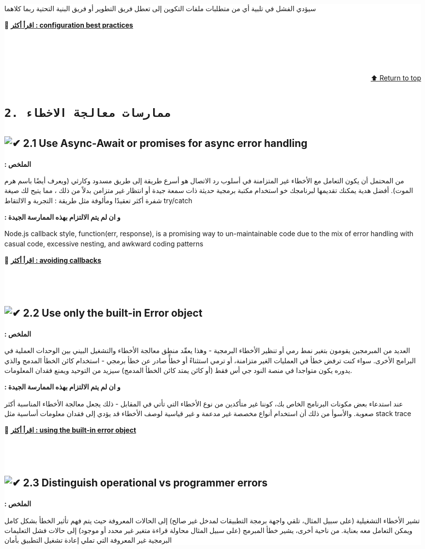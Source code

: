 سيؤدي الفشل في تلبية أي من متطلبات ملفات التكوين إلى تعطل فريق التطوير أو فريق البنية التحتية ربما كلاهما

🔗 [**اقرأ أكثر : configuration best practices**](/sections/projectstructre/configguide.md)

<br/><br/><br/>

<p align="right"><a href="#table-of-contents">⬆ Return to top</a></p>

# `2. ممارسات معالجة الاخطاء`

## ![✔] 2.1 Use Async-Await or promises for async error handling

**: الملخص**

 من المحتمل أن يكون التعامل مع الأخطاء غير المتزامنة في أسلوب رد الاتصال هو أسرع طريقة إلى طريق مسدود وكارثي (ويعرف أيضًا باسم هرم الموت). أفضل هدية يمكنك تقديمها لبرنامجك خو استخدام مكتبة برمجية حديثة ذات سمعة جيدة أو انتظار غير متزامن بدلاً من ذلك ، مما يتيح   لك صيغة شفرة أكثر تعقيدًا ومألوفة مثل طريقة : التجربة و الالتقاط try/catch

**: و ان لم يتم الالتزام بهذه الممارسة الجيدة**

 Node.js callback style, function(err, response), is a promising way to un-maintainable code due to the mix of error handling with casual code, excessive nesting, and awkward coding patterns

🔗 [**اقرأ أكثر : avoiding callbacks**](/sections/errorhandling/asyncerrorhandling.md)

<br/><br/>

## ![✔] 2.2 Use only the built-in Error object

**: الملخص**

 العديد من المبرمجين يقومون بتغير نمط رمي أو تنظير الأخطاء البرمجية - وهذا يعقّد منطق معالجة الأخطاء والتشغيل البيني بين الوحدات العملية في البرامج الأخرى. سواء كنت ترفض خطأ في العمليات الغير متزامنة، أو ترمي استثناءً أو خطأً صادر عن خطأ برمجي - استخدام كائن الخطأ المدمج والذي يدوره يكون متواجدا في منصة النود جي أس فقط (أو كائن يمتد كائن الخطأ المدمج) سيزيد من التوحيد ويمنع فقدان المعلومات.

**: و ان لم يتم الالتزام بهذه الممارسة الجيدة**

 عند استدعاء بعض مكونات البرنامج الخاص بك، كوننا غير متأكدين من نوع الأخطاء التي تأتي في المقابل - ذلك يجعل معالجة الأخطاء المناسبة أكثر صعوبة. والأسوأ من ذلك أن استخدام أنواع مخصصة غير مدعمة و غير قياسية لوصف الأخطاء قد يؤدي إلى فقدان معلومات أساسية مثل stack trace

🔗 [**اقرأ أكثر : using the built-in error object**](/sections/errorhandling/useonlythebuiltinerror.md)

<br/><br/>

## ![✔] 2.3 Distinguish operational vs programmer errors

**: الملخص**

 تشير الأخطاء التشغيلية (على سبيل المثال، تلقي واجهة برمجة التطبيقات لمدخل غير صالح) إلى الحالات المعروفة حيث يتم فهم تأثير الخطأ بشكل كامل ويمكن التعامل معه بعناية. من ناحية أخرى، يشير خطأ المبرمج (على سبيل المثال محاولة قراءة متغير غير محدد أو موجود) إلى حالات فشل التعليمات البرمجية غير المعروفة التي تملي إعادة تشغيل التطبيق بأمان


[✔]: assets/images/checkbox-small-blue.png